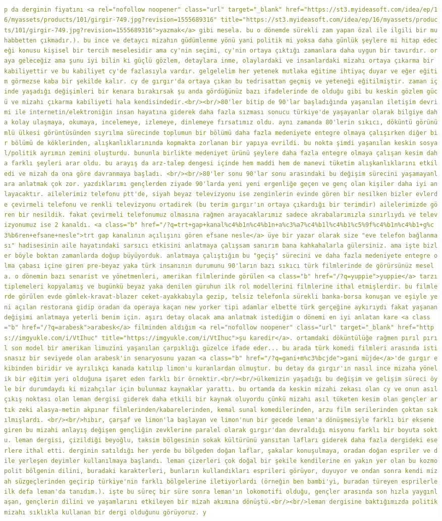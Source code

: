 ```yaml
p da derginin fiyatını <a rel="nofollow noopener" class="url" target="_blank" href="https://st3.myideasoft.com/idea/ep/16/myassets/products/101/girgir-749.jpg?revision=1555689316" title="https://st3.myideasoft.com/idea/ep/16/myassets/products/101/girgir-749.jpg?revision=1555689316">yazmak</a> gibi mesela. bu o dönemde sürekli zam yapan özal ile ilgili bir muhabbetten çıkmadır.). bu ince ve detaycı mizahın güdümlenme yönü yani politik mi yoksa daha günlük şeylere mi hitap edeceği konusu kişisel bir tercih meselesidir ama cy'nin seçimi, cy'nin ortaya çıktığı zamanlara daha uygun bir tavırdır. oraya geleceğiz ama şunu iyi bilin ki güçlü gözlem, detaylara inme, olaylardaki ve insanlardaki mizahı ortaya çıkarma bir kabiliyettir ve bu kabiliyet cy'de fazlasıyla vardır. gelgelelim her yetenek mutlaka eğitime ihtiyaç duyar ve eğer eğitim görmezse kaba bir şekilde kalır. cy de gırgır'da ortaya çıkan bu tedrisattan geçmiş ve yeteneği eğitilmiştir. zaman içinde yaşadığı değişimleri bir kenara bırakırsak şu anda gördüğünüz bazı ifadelerinde de olduğu gibi bu keskin gözlem gücü ve mizahı çıkarma kabiliyeti hala kendisindedir.<br/><br/>80'ler bitip de 90'lar başladığında yaşanılan iletişim devrimi ile internetin/elektroniğin insan hayatına giderek daha fazla sızması sonucu türkiye'de yaşayanlar olarak bilgiye daha kolay ulaşmaya, okumaya, incelemeye, izlemeye, dinlemeye fırsatımız oldu. aynı zamanda 80'lerin sıkıcı, döküntü görünümlü ülkesi görüntüsünden sıyrılma sürecinde toplumun bir bölümü daha fazla medeniyete entegre olmaya çalışırken diğer bir bölümü de köklerinden, alışkanlıklarınında kopmakta zorlanan bir yapıya evrildi. bu nokta şimdi yaşanılan keskin sosyal/politik ayrımın zemini oluşturdu. bununla birlikte medeniyet ürünü şeylere daha fazla entegre olmaya çalışan kesim daha farklı şeyleri arar oldu. bu arayış da arz-talep dengesi içinde hem maddi hem de manevi tüketim alışkanlıklarını etkiledi ve mizah da ona göre davranmaya başladı. <br/><br/>80'ler sonu 90'lar sonu arasındaki bu değişim sürecini yaşamayanlara anlatmak çok zor. yazdıklarımı gençlerden ziyade 90'larda yeni yeni ergenliğe geçen ve genç olan kişiler daha iyi anlayacaktır. ailelerimiz telefonu ptt'de, siyah beyaz televizyonu ise zenginlerin evinde gören bir nesilken bizler evlerde çevirmeli telefonu ve renkli televizyonu ortadirek (bu terim gırgır'ın ortaya çıkardığı bir terimdir) ailelerimizde gören bir nesildik. fakat çevirmeli telefonumuz olmasına rağmen arayacaklarımız sadece akrabalarımızla sınırlıydı ve televizyonumuz ise 2 kanaldı. <a class="b" href="/?q=trt+gap+kanal%c4%b1n%c4%b1n+a%c3%a7%c4%b1l%c4%b1%c5%9f%c4%b1n%c4%b1+g%c3%b6ren+efsane+nesle">trt gap kanalının açılışını gören efsane nesle</a> üye bir yazar olarak size "eve telefon bağlanması" hadisesinin aile hayatındaki sarsıcı etkisini anlatmaya çalışsam sanırım bana kahkahalarla gülersiniz. ama işte bizler böyle boktan zamanlarda doğup büyüyorduk. anlatmaya çalıştığım bu "geçiş" sürecini ve daha fazla medeniyete entegre olma çabası içine giren pre-beyaz yaka türk insanının durumunu 90'ların bazı sıkıcı türk filmlerinde de görürsünüz mesela. o dönemin bazı senarist ve yönetmenleri, amerikan filmlerinde görülen <a class="b" href="/?q=yuppie">yuppie</a> tarzı tiplemeleri kopyalamış ve bugünkü beyaz yaka denilen güruhun ilk rol modellerini filmlerine ithal etmişlerdir. bu filmlerde görülen evde gömlek-kravat-blazer ceket-ayakkabıyla gezip, telsiz telefonla sürekli banka-borsa konuşan ve eşiyle yeni açılan restorana gidip oradan da operaya kaçan new yorker tipi adamlar elbette türk gerçeğine aykırıydı fakat yaşanan değişimi anlatmaya yeterli benim için. aşırı detay olacak ama anlatmak istediğim o dönemi en iyi anlatan kare <a class="b" href="/?q=arabesk">arabesk</a> filminden aldığım <a rel="nofollow noopener" class="url" target="_blank" href="https://imgyukle.com/i/VtIhuc" title="https://imgyukle.com/i/VtIhuc">şu karedir</a>. ortamdaki döküntülüğe rağmen pırıl pırıl son model bir amerikan limuzini yaşanılan çarpıklığı güzelce ifade eder... bu arada türk komedi filmleri arasında istisnasız bir seviyede olan arabesk'in senaryosunu yazan <a class="b" href="/?q=gani+m%c3%bcjde">gani müjde</a>'de gırgır ekibinden biridir ve ayrılıkçı kanada katılıp limon'u kuranlardan olmuştur. bu detay da gırgır'ın nasıl ince mizaha yönelik bir eğitim yeri olduğuna işaret eden farklı bir örnektir.<br/><br/>ülkemizin yaşadığı bu değişim ve gelişim süreci öyle bir durumdaydı ki mizahçılar için bulunmaz kaynaklar yarattı. bu ortamda da keskin mizahi zekası olan cy ve onun asıl çıkış noktası olan leman dergisi giderek daha etkili bir kaynak oluyordu çünkü mizahı asıl tüketen kesim olan gençler artık zeki alasya-metin akpınar filmlerinden/kabarelerinden, kemal sunal komedilerinden, arzu film serilerinden çoktan sıkılmışlardı. <br/><br/>hıbır, çarşaf ve limon'la başlayan ve limon'nun bir gecede leman'a dönüşmesiyle farklı bir eksene giren bu mizahi anlayış değişen gençliğin zevklerine paralel olarak gırgır'dan devraldığı misyonu farklı bir boyuta soktu. leman dergisi, çizildiği beyoğlu, taksim bölgesinin sokak kültürünü yansıtan lafları giderek daha fazla dergideki eserlere ithal etti. derginin satıldığı her yerde bu bölgeden doğan laflar, şakalar konuşulmaya, oradan doğan espriler ve dile yerleşen deyimler kullanılmaya başlandı. leman çizerleri çok doğal bir şekile kendilerine en yakın yer olan bu kozmopolit bölgenin dilini, buradaki karakterleri, bunların kullandıkları esprileri görüyor, duyuyor ve ondan sonra kendi mizah süzgeçlerinden geçirip türkiye'nin farklı bölgelerine iletiyorlardı (örneğin ben bambi'yi, buradan türeyen esprilerle ilk defa leman'da tanıdım.). işte bu süreç bir süre sonra leman'ın lokomotifi olduğu, gençler arasında son hızla yaygınlaşan, gençlerin dilini ve yaşamlarını etkileyen bir mizah akımına dönüştü.<br/><br/>leman dergisine baktığımızda politik mizahı sıklıkla kullanan bir dergi olduğunu görüyoruz. y
```